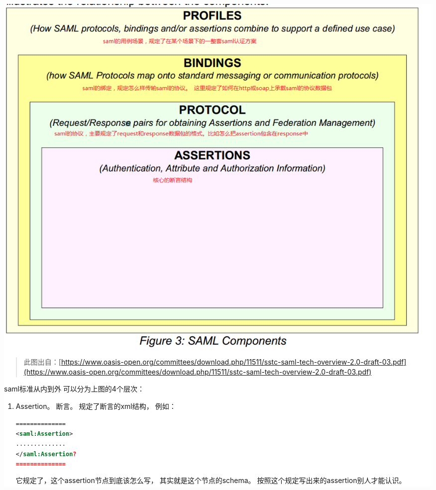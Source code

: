 ![saml](08160015-9f46e47d6e69426db793a2a038a166c1.png)

>此图出自：[https://www.oasis-open.org/committees/download.php/11511/sstc-saml-tech-overview-2.0-draft-03.pdf](https://www.oasis-open.org/committees/download.php/11511/sstc-saml-tech-overview-2.0-draft-03.pdf)

saml标准从内到外 可以分为上图的4个层次：

1. Assertion。 断言。 规定了断言的xml结构， 例如：

   ```xml
   ==============
   <saml:Assertion>
   ..............
   </saml:Assertion?
   ==============
   ```

   它规定了，这个assertion节点到底该怎么写， 其实就是这个节点的schema。 按照这个规定写出来的assertion别人才能认识。
